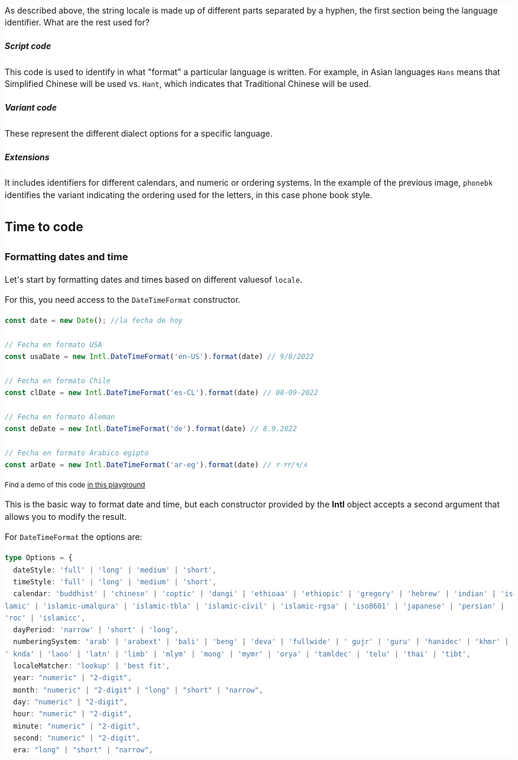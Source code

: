 As described above, the string locale is made up of different parts separated by a hyphen, the first section being the language identifier. What are the rest used for?

##### Script code

This code is used to identify in what "format" a particular language is written. For example, in Asian languages ​​`Hans` means that Simplified Chinese will be used vs. `Hant`, which indicates that Traditional Chinese will be used.

##### Variant code

These represent the different dialect options for a specific language.

##### Extensions

It includes identifiers for different calendars, and numeric or ordering systems. In the example of the previous image, `phonebk` identifies the variant indicating the ordering used for the letters, in this case phone book style.

## Time to code

### Formatting dates and time 

Let's start by formatting dates and times based on different values ​​of `locale`.

For this, you need access to the `DateTimeFormat` constructor.
```js
const date = new Date(); //la fecha de hoy

// Fecha en formato USA
const usaDate = new Intl.DateTimeFormat('en-US').format(date) // 9/8/2022

// Fecha en formato Chile
const clDate = new Intl.DateTimeFormat('es-CL').format(date) // 08-09-2022

// Fecha en formato Aleman
const deDate = new Intl.DateTimeFormat('de').format(date) // 8.9.2022

// Fecha en formato Arabico egipto
const arDate = new Intl.DateTimeFormat('ar-eg').format(date) // ٨‏/٩‏/٢٠٢٢
```

<small>Find a demo of this code [in this playground](https://jsitor.com/0XTIZA4QI)</small>

This is the basic way to format date and time, but each constructor provided by the **Intl** object accepts a second argument that allows you to modify the result.

For `DateTimeFormat` the options are:

```ts
type Options = {
  dateStyle: 'full' | 'long' | 'medium' | 'short',
  timeStyle: 'full' | 'long' | 'medium' | 'short',
  calendar: 'buddhist' | 'chinese' | 'coptic' | 'dangi' | 'ethioaa' | 'ethiopic' | 'gregory' | 'hebrew' | 'indian' | 'islamic' | 'islamic-umalqura' | 'islamic-tbla' | 'islamic-civil' | 'islamic-rgsa' | 'iso8601' | 'japanese' | 'persian' | 'roc' | 'islamicc',
  dayPeriod: 'narrow' | 'short' | 'long',
  numberingSystem: 'arab' | 'arabext' | 'bali' | 'beng' | 'deva' | 'fullwide' | ' gujr' | 'guru' | 'hanidec' | 'khmr' | ' knda' | 'laoo' | 'latn' | 'limb' | 'mlym' | 'mong' | 'mymr' | 'orya' | 'tamldec' | 'telu' | 'thai' | 'tibt',
  localeMatcher: 'lookup' | 'best fit',
  year: "numeric" | "2-digit",
  month: "numeric" | "2-digit" | "long" | "short" | "narrow",
  day: "numeric" | "2-digit",
  hour: "numeric" | "2-digit",
  minute: "numeric" | "2-digit",
  second: "numeric" | "2-digit",
  era: "long" | "short" | "narrow",
```